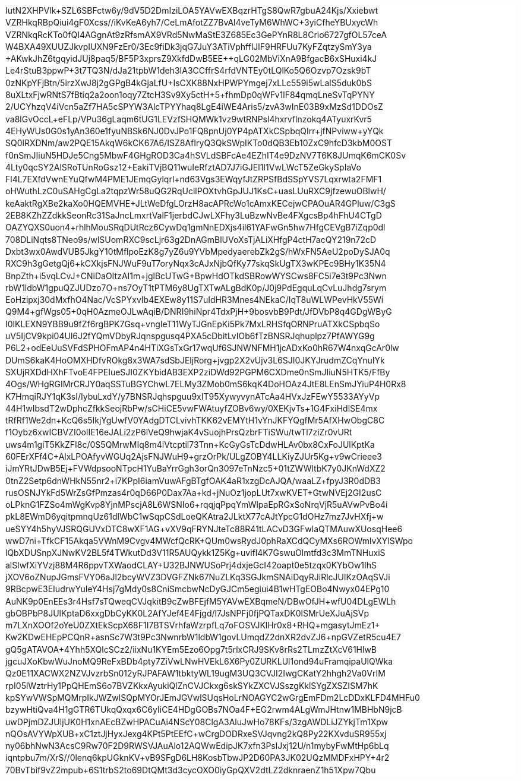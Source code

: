 IutN2XHPVlk+SZL6SBFctw6y/9dV5D2DmIziLOA5YAVwEXBqzrHTgS8QwR7gbuA24Kjs/Xxiebwt
VZRHkqRBpQiui4gF0Xcss//iKvKeA6yh7/CeLmAfotZZ7BvAl4veTyM6WhWC+3yiCfheYBUxycWh
VZRNkqRcKTo0fQI4AGgnAt9zRfsmAX9VRd5NwMaStE3Z685Ec3GePYnR8L8Crio6727gfOL57ceA
W4BXA49XUUZJkvpIUXN9FzEr0/3Ec9fiDk3jqG7JuY3ATiVphfflJlF9HRFUu7KyFZqtzySmY3ya
+AKwkJhZ6tgqyidJUj8paq5/BF5P3xprsZ9XkfdDwB5EE++qLG02MbViXnA9BfgacB6xSHuxi4kJ
Le4rStuB3ppwP+3t7TQ3N/dJa21tpbW1deh3IA3CCffrS4rfdVNTEy0tLQlKo5Q6Ozvp7Ozsk9bT
0zNKpYFjBtn/5irzXwJ8j2gGPgB4kGjaLfU+IsCXK88NxHPWPYmgej7xLLc559i5wLalS5duk0bS
8uXLtxFjwRNtS7fBtiq2a2oon1oqy7ZtcH3Sv9Xy5ctH+5+fhmDp0qWFv1lF84qmqLneSvTqPYNY
2/UCYhzqV4iVcn5aZf7HA5cSPYW3AlcTPYYhaq8LgE4iWE4Aris5/zvA3wInE03B9xMzSd1DDOsZ
va8lGvOccL+eFLp/VPu36gLaqm6tUG1LEVzfSHQMWk1vz9wtRNPsl4hxrvflnzokq4ATyuxrKvr5
4EHyWUs0G0s1yAn360e1fyuNBSk6NJ0DvJPo1FQ8pnUj0YP4pATXkCSpbqQIrr+jfNPviww+yYQk
SQ0lRXDNm/aw2PQE15AkqW6kCK67A6/ISZ8AfIryQ3QkSWpIKTo0dQB3Eb10ZxC9hfcD3kbM0OST
f0nSmJIiuN5HDJe5Cng5MbwF4GHgROD3Ca4hSVLdSBFcAe4EZhIT4e9DzNV7T6K8JUmqK6mCK0Sv
4Lty0qcSY2AlSRoTUnRoGsz12+EakiTVjBQ11wuIeRfztAD7J7iGJEl1I1VwLWcT5ZeGkySpIaVo
Fl4L7EXfdVwnEYuQfwM4PME1JEmqGylqrl+nd63Vgs3EWqyfJtZRPSfBdSSpYVS7Lqxrwta2FMF1
oHWuthLzC0uSAHgCgLa2tqpzWr58uQG2RqUcilPOXtvhGpJUJ1KsC+uasLUuRXC9jfzewuOBlwH/
keAaktRgXBe2kaXo0HQEMVHE+JLtWeDfgLOrzH8acAPRcWo1cAmxKECejwCPAOuAR4GPluw/C3gS
2EB8KZhZZdkkSeonRc31SaJncLmxrtValF1jerbdCJwLXFhy3LuBzwNvBe4FXgcsBp4hFhU4CTgD
OAZYQXS0uon4+rhlhMouSRqDUtRcz6CywDq1gmNnEDXjs4il61YAFwGn5hw7HfgCEVgB7iZqp0dl
708DLiNqts8TNeo9s/wlSUomRXC9scLjr63g2DnAGmBlUVoXsTjALiXHfgP4ctH7acQY219n72cD
Dxbt3wx0AwdVUB5JkgY10tMflpoEzK8g7yZ6u9YVbMpedyaerebZk2gS/hWxFN5AeU2poDySJA0q
RXC9h3gGetgQj6+kCXkjsFNJWuF9uT7oryNqx3cAJxNjbQfKy77skqSkUgTX3wKPEc9BHy1K35N4
BnpZth+i5vqLCvJ+CNiDaOItzAI1m+jglBcUTwG+BpwHdOTkdSBRowWYSCws8FC5i7e3t9Pc3Nwn
rbW1ldbW1gpuQZJUDzo7O+ns7OyT1tPTM6y8UgTXTwALgBdK0p/J0j9PdEgquLqCvLuJhdg7srym
EoHzipxj30dMxfhO4Nac/VcSPYxvIb4EXEw8y11S7uIdHR3Mnes4NEkaC/IqT8uWLWPevHkV55Wi
Q9M4+gfWgs05+0qH0AzmeOJLwAqiB/DNRI9hiNpr4TdxPjH+9bosvbB9Pdt/JfDVbP8q4GDgWByG
I0lKLEXN9YBB9u9fZf6rgBPK7Gsq+vngIeT11WyTJGnEpKi5Pk7MxLRHSfqORNPruATXkCSpbqSo
uV5IjCV9kpi04Ul6J2fYQmVDbyRJqnspgusq4PXA5cDbitLvIOb6fTzBNSRJqhuplpz7PfAWYG9g
P6L2+odEeUuSVFdSPHOFmAP4n4HTiXGsTxGr17wqUf6SJNWNFMH1jcADxKo0hR67W4nxqGcAr0lw
DUmS6kaK4HoOMXHDfvROkg8x3WA7sdSbJEljRorg+jvgp2X2vUjv3L6SJI0JKYJrudmZCqYnuIYk
SXUjRXDdHXhFTvoE4FPEIueSJI0ZKYbidAB3EXP2ziDWd92PGPM6CXDme0nSmJIiuN5HTK5/FfBy
4Ogs/WHgRGIMrCRJY0aqSSTuBGYChwL7ELMy3ZMob0mS6kqK4DoHOAz4JtE8LEnSmJYiuP4H0Rx8
K7HmqiRJY1qK3sI/IybuLxdY/y7BNSRJqhspguu9xIT95XywyvynATcAa4HVxJzFEwY5533AYyVp
44H1wIbsdT2wDphcZfkkSeojRbPw/sCHiCE5vwFWAtuyfZOBv6wy/0XEKjvTs+1G4FxiHdlSE4mx
tRfRf1We2dn+KcQ6s5IkjYgUwfV0YAdgDTCLvivhTKK62vEMYtH1vYnJKFYQgfMr5AfXHwObgC8C
f1Oybz6xwICBVZI0olIE16eJALi2zP6lVeQ9hwjaK4vSuojhPrsQzbrFTiSWu/twTl7ziZr0vURt
uws4m1giT5KkZFI8c/0S5QMrwMIq8m4iVtcptil73Tnn+KcGyGsTcDdwHLAv0bx8CxFoJUlKptKa
60FErXFf4C+AlxLPOAfyvWGUq2AjsFNJWuH9+grzOrPk/ULgZOBY4LLKiyZJUr5Kg+v9wCrieee3
iJmYRtJDwB5Ej+FVWdpsooNTpcH1YuBaYrrGgh3orQn3097eTnNzc5+01tZWWltbK7y0JKnWdXZ2
0tnZ2Setp6dnWHkN55nr2+i7KPpI6iamVuwAFgBTgfOAK4aR1xzgDcAJQA/waaLZ+fpyJ3R0dDB3
rusOSNJYkFd5WrZsGfPmzas4r0qD66P0Dax7Aa+kd+jNuOz1jopLUt7xwKVET+GtwNVEj2GI2usC
oLPknG1FZSo4mWgKvp8YjnMPscjA8L6WSNIo6+rqqjqPpqYmWlpaEpRGxSoNrqVjR5uAVwPvBo4i
pkL8EWmD6yqitpmnqUz61dlWbC1wSqpCSdLoeQKAtra2JLktX77cAJtYpcG1dOHz7mz7JvHXfj+w
ueSYY4h5hyVJSRQGUVxDTC8wXF1AG+vXV9qFRYNJteTc88R41tLACvD3GFwlaQTMAuwXUosqHee6
wwD7ni+TfkCF15Akqa5VWnM9Cvgv4MWcfQcRK+QUm0wsRydJ0phRaXCdQCyMXs6ROWmlvXYlSWpo
lQbXDUSnpXJNwKV2BL5f4TWkutDd3V11R5AUQykk1Z5Kg+uvifl4K7GswuOlmtfd3c3MmTNHuxiS
alSlwfXiYVzj88M4R6ppvTXWaodCLAY+U32BJNWUSoPrj4dxjeGcI42oapt0e5tzqx0KYbOw1IhS
jXOV6oZNupJGmsFVY06aJl2bcyWVZ3DVGFZNk67NuZLKq3SGJkmSNAiDqyRJiRlcJUlKzOAqSVJi
9RBcpwE3EIudrwYuIeY4Hsj7gMdy0s8CniSmcbwNcDyGJCm5egiui4B1wHTgEOBo4Nwyx04EPg10
AuNK9p0EnEEs3r4Hsf7sTQweqCVJqkitB9cZwBFEjfM5YAVwEXBqmeN/DBwOfJH+wfU04DLgEWLh
gbOBPbP8JUlKptaD6xxgDbCyKK0L2AfYJef4E4Fjgd/l7JsNPFj0fjPQTaxDK0lSMrUeXJuAjSVp
m7LXnXOOf2oYeU0ZXtEkScpX68F1I7BTSVrhfaWzrpfLq7oFOSVJKlHr0x8+RHQ+mgasytJmEz1+
Kw2KDwEHEpPCQnR+asnSc7W3t9Pc3NwnrbW1ldbW1govLUmqdZ2dnXR2dvZJ6+npGVZetR5cu4E7
gQ5gATAVOA+4Yhh5XQlcSCz2/iixNu1KYEm5Ezo6Opg7t5rlxCRJ9SKv8rRs2TLmzZtXcV61HlwB
jgcuJXoKbwWuJnoMQ9ReFxBDb4pty7ZiVwLNwHVEkL6X6Py0ZURKLUl1ond94uFramqipaUlQWka
Qz0E11XACWX2NZVJvzrbSn012yRJPAFAW1tbktyWL19ugM3UQ3CVJI2IwgCKatY2hhgh2Va0VrIM
rpI05lWztrHy1PpQHEmS6o7BVZKkxAyukiQlZnCVJCkxg6skSYkZXCVJSszgKklSYgZXSZISM7hK
kpSYwVWSpMQMrpIkJWZwlSQpMYOrJEmJGVwlSUqsHoLrNOAGYC2wGrgEmFDm2LcDDxKLFD4MHFu0
bzywHtiQva4H1gGTR6TUkqQxqx6C6yIiCE4HDgGOBs7NOa4F+EG2rwm4ALgWmJHtnw1MBHbN9jcB
uwDPjmDZJUljUK0H1xnAEcBZwHPACuAi4NScY08ClgA3AluJwHo78KFs/3zgAWDLiJZYkjTm1Xpw
nQOsAVYWpXUB+xC1ztJjHyxJexg4KPt5PtEEfC+wCrgDODRxeSVJqvng2kQ8Py22KXvduSR955xj
ny06bhNwN3AcsC9Rw70F2D9RWSVJAuAlo12AQWwEdipJK7xfn3PslJxj12U/n1mybyFwMtHp6bLq
iqntpbu7m/XrS//0lenq6kpUGknKV+vB9SFgD6LH8KosbTbwJP2D60PA3JK02UQzMMDFxHPY+4r2
70BvTbif9vZ2mpub+6S1trbS2to69DtQMt3d3cycOXO0iyGpQXV2dtLZ2dknraenZ1h51Xpw7Qbu